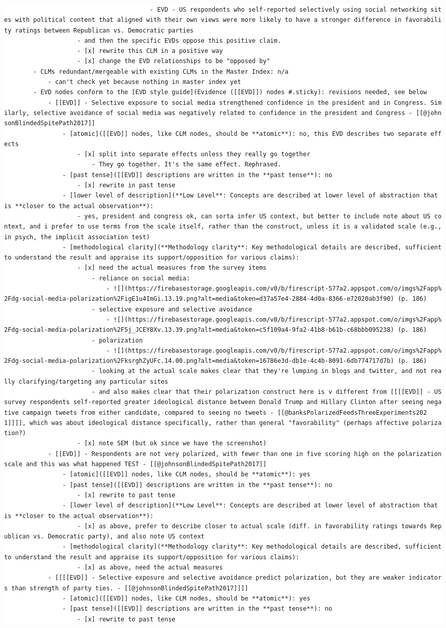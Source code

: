                                             - EVD - US respondents who self-reported selectively using social networking sites with political content that aligned with their own views were more likely to have a stronger difference in favorability ratings between Republican vs. Democratic parties
                        - and then the specific EVDs oppose this positive claim.
                        - [x] rewrite this CLM in a positive way
                        - [x] change the EVD relationships to be "opposed by"
            - CLMs redundant/mergeable with existing CLMs in the Master Index: n/a
                - can't check yet because nothing in master index yet
            - EVD nodes conform to the [EVD style guide](Evidence ([[EVD]]) nodes #.sticky): revisions needed, see below
                - [[EVD]] - Selective exposure to social media strengthened confidence in the president and in Congress. Similarly, selective avoidance of social media was negatively related to confidence in the president and Congress - [[@johnsonBlindedSpitePath2017]]
                    - [atomic]([[EVD]] nodes, like CLM nodes, should be **atomic**): no, this EVD describes two separate effects
                        - [x] split into separate effects unless they really go together
                            - They go together. It's the same effect. Rephrased.
                    - [past tense]([[EVD]] descriptions are written in the **past tense**): no
                        - [x] rewrite in past tense
                    - [lower level of description](**Low Level**: Concepts are described at lower level of abstraction that is **closer to the actual observation**):
                        - yes, president and congress ok, can sorta infer US context, but better to include note about US context, and i prefer to use terms from the scale itself, rather than the construct, unless it is a validated scale (e.g., in psych, the implicit association test)
                    - [methodological clarity](**Methodology clarity**: Key methodological details are described, sufficient to understand the result and appraise its support/opposition for various claims):
                        - [x] need the actual measures from the survey items
                            - reliance on social media:
                                - ![](https://firebasestorage.googleapis.com/v0/b/firescript-577a2.appspot.com/o/imgs%2Fapp%2Fdg-social-media-polarization%2FigE1u4ImGi.13.19.png?alt=media&token=d37a57e4-2884-4d0a-8366-e72020ab3f90) (p. 186)
                            - selective exposure and selective avoidance
                                - ![](https://firebasestorage.googleapis.com/v0/b/firescript-577a2.appspot.com/o/imgs%2Fapp%2Fdg-social-media-polarization%2F5j_JCEY8Xv.13.39.png?alt=media&token=c5f109a4-9fa2-41b8-b61b-c68bbb095238) (p. 186)
                            - polarization
                                - ![](https://firebasestorage.googleapis.com/v0/b/firescript-577a2.appspot.com/o/imgs%2Fapp%2Fdg-social-media-polarization%2FksrghZyUFc.14.00.png?alt=media&token=16786e3d-db1e-4c4b-8091-6db774717d7b) (p. 186)
                            - looking at the actual scale makes clear that they're lumping in blogs and twitter, and not really clarifying/targeting any particular sites
                            - and also makes clear that their polarization construct here is v different from [[[[EVD]] - US survey respondents self-reported greater ideological distance between Donald Trump and Hillary Clinton after seeing negative campaign tweets from either candidate, compared to seeing no tweets - [[@banksPolarizedFeedsThreeExperiments2021]]]], which was about ideological distance specifically, rather than general "favorability" (perhaps affective polarization?)
                        - [x] note SEM (but ok since we have the screenshot)
                - [[EVD]] - Respondents are not very polarized, with fewer than one in five scoring high on the polarization scale and this was what happened TEST - [[@johnsonBlindedSpitePath2017]]
                    - [atomic]([[EVD]] nodes, like CLM nodes, should be **atomic**): yes
                    - [past tense]([[EVD]] descriptions are written in the **past tense**): no
                        - [x] rewrite to past tense
                    - [lower level of description](**Low Level**: Concepts are described at lower level of abstraction that is **closer to the actual observation**):
                        - [x] as above, prefer to describe closer to actual scale (diff. in favorability ratings towards Republican vs. Democratic party), and also note US context
                    - [methodological clarity](**Methodology clarity**: Key methodological details are described, sufficient to understand the result and appraise its support/opposition for various claims):
                        - [x] as above, need the actual measures
                - [[[[EVD]] - Selective exposure and selective avoidance predict polarization, but they are weaker indicators than strength of party ties. - [[@johnsonBlindedSpitePath2017]]]]
                    - [atomic]([[EVD]] nodes, like CLM nodes, should be **atomic**): yes
                    - [past tense]([[EVD]] descriptions are written in the **past tense**): no
                        - [x] rewrite to past tense